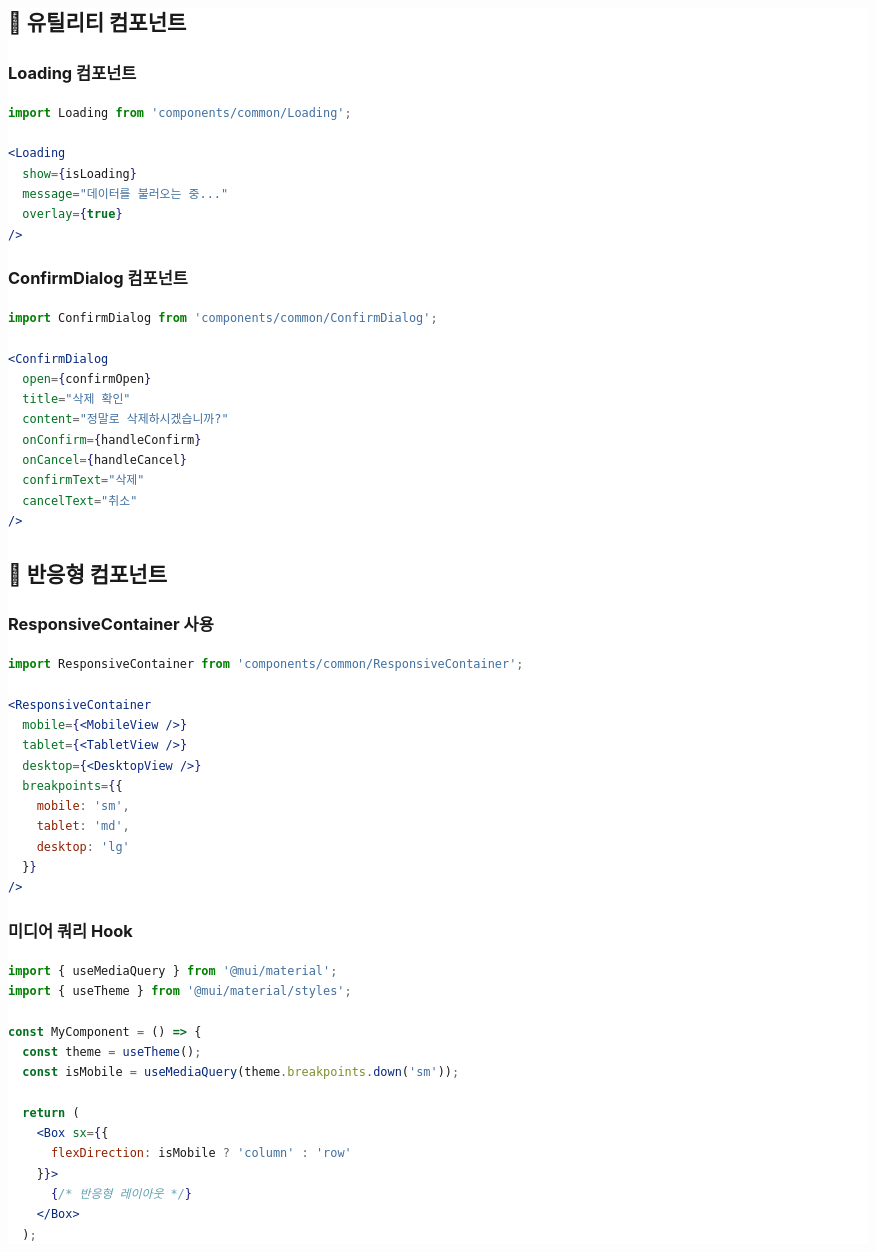 ## 🔧 유틸리티 컴포넌트

### Loading 컴포넌트
```jsx
import Loading from 'components/common/Loading';

<Loading
  show={isLoading}
  message="데이터를 불러오는 중..."
  overlay={true}
/>
```

### ConfirmDialog 컴포넌트
```jsx
import ConfirmDialog from 'components/common/ConfirmDialog';

<ConfirmDialog
  open={confirmOpen}
  title="삭제 확인"
  content="정말로 삭제하시겠습니까?"
  onConfirm={handleConfirm}
  onCancel={handleCancel}
  confirmText="삭제"
  cancelText="취소"
/>
```

## 📱 반응형 컴포넌트

### ResponsiveContainer 사용
```jsx
import ResponsiveContainer from 'components/common/ResponsiveContainer';

<ResponsiveContainer
  mobile={<MobileView />}
  tablet={<TabletView />}
  desktop={<DesktopView />}
  breakpoints={{
    mobile: 'sm',
    tablet: 'md',
    desktop: 'lg'
  }}
/>
```

### 미디어 쿼리 Hook
```jsx
import { useMediaQuery } from '@mui/material';
import { useTheme } from '@mui/material/styles';

const MyComponent = () => {
  const theme = useTheme();
  const isMobile = useMediaQuery(theme.breakpoints.down('sm'));

  return (
    <Box sx={{
      flexDirection: isMobile ? 'column' : 'row'
    }}>
      {/* 반응형 레이아웃 */}
    </Box>
  );
```